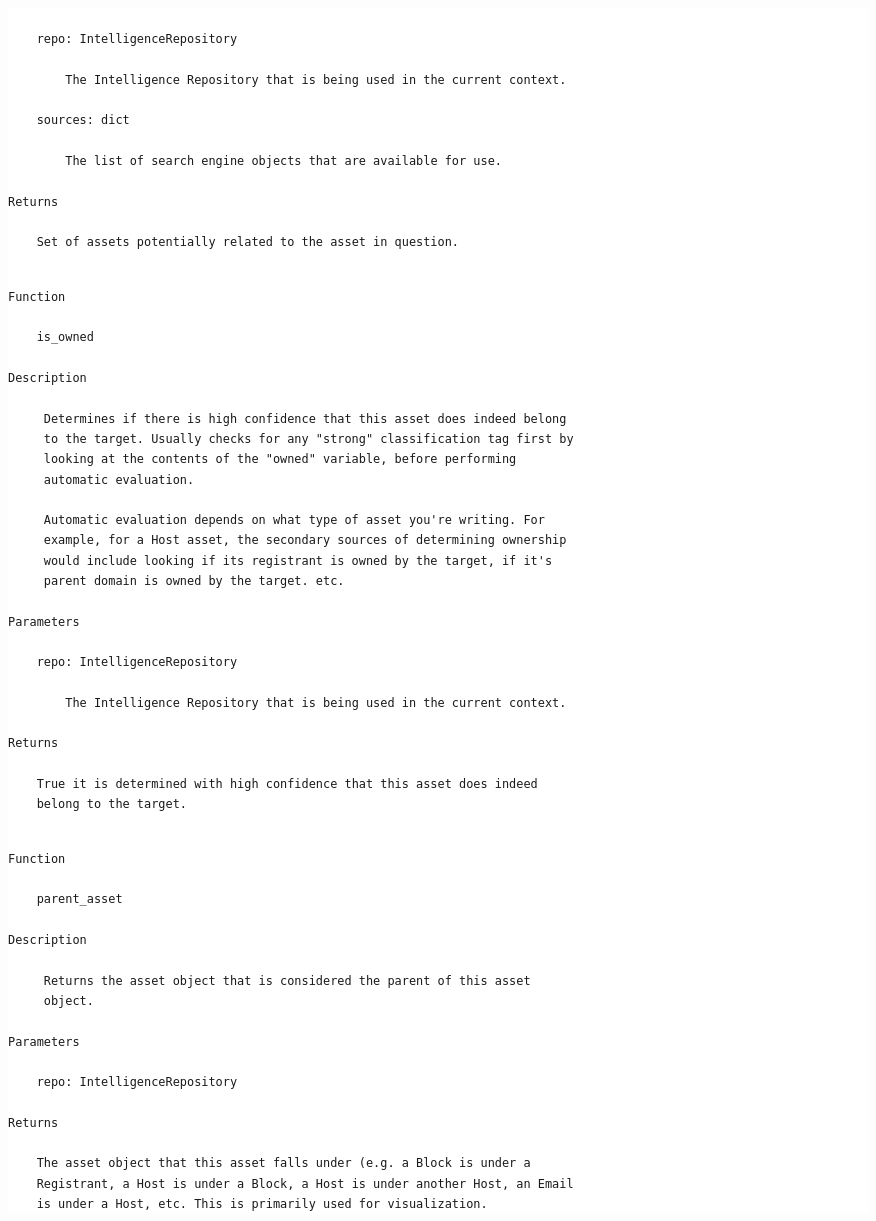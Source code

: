 ```

    repo: IntelligenceRepository

        The Intelligence Repository that is being used in the current context.

    sources: dict

        The list of search engine objects that are available for use.

Returns

    Set of assets potentially related to the asset in question.
    
```

```
Function

    is_owned

Description
  
     Determines if there is high confidence that this asset does indeed belong
     to the target. Usually checks for any "strong" classification tag first by
     looking at the contents of the "owned" variable, before performing
     automatic evaluation.

     Automatic evaluation depends on what type of asset you're writing. For
     example, for a Host asset, the secondary sources of determining ownership
     would include looking if its registrant is owned by the target, if it's
     parent domain is owned by the target. etc.

Parameters

    repo: IntelligenceRepository

        The Intelligence Repository that is being used in the current context.

Returns

    True it is determined with high confidence that this asset does indeed 
    belong to the target.
    
```

```
Function

    parent_asset

Description
  
     Returns the asset object that is considered the parent of this asset
     object.

Parameters

    repo: IntelligenceRepository

Returns

    The asset object that this asset falls under (e.g. a Block is under a 
    Registrant, a Host is under a Block, a Host is under another Host, an Email
    is under a Host, etc. This is primarily used for visualization.
```